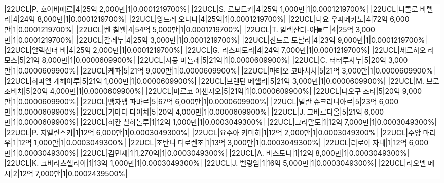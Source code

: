 |22UCL|P. 호이비에르|4|25억 2,000만|1|0.0001219700%|
|22UCL|S. 로보트카|4|25억 1,000만|1|0.0001219700%|
|22UCL|니콜로 바렐라|4|24억 8,000만|1|0.0001219700%|
|22UCL|앙드레 오나나|4|25억|1|0.0001219700%|
|22UCL|다요 우파메카노|4|72억 6,000만|1|0.0001219700%|
|22UCL|벤 칠웰|4|54억 5,000만|1|0.0001219700%|
|22UCL|T. 알렉산더-아놀드|4|25억 3,000만|1|0.0001219700%|
|22UCL|갈레누|4|25억 3,000만|1|0.0001219700%|
|22UCL|산드로 토날리|4|23억 9,000만|1|0.0001219700%|
|22UCL|알렉산더 바|4|25억 2,000만|1|0.0001219700%|
|22UCL|G. 라스파도리|4|24억 7,000만|1|0.0001219700%|
|22UCL|세르히오 라모스|5|21억 8,000만|1|0.0000609900%|
|22UCL|시몽 미뇰레|5|21억|1|0.0000609900%|
|22UCL|C. 터터루샤누|5|20억 3,000만|1|0.0000609900%|
|22UCL|케파|5|21억 9,000만|1|0.0000609900%|
|22UCL|마테오 코바치치|5|21억 3,000만|1|0.0000609900%|
|22UCL|하파엘 게헤이루|5|21억 1,000만|1|0.0000609900%|
|22UCL|브랜던 메헬러|5|21억 3,000만|1|0.0000609900%|
|22UCL|M. 브로조비치|5|20억 4,000만|1|0.0000609900%|
|22UCL|마르코 아센시오|5|21억|1|0.0000609900%|
|22UCL|디오구 조타|5|20억 9,000만|1|0.0000609900%|
|22UCL|뱅자맹 파바르|5|67억 6,000만|1|0.0000609900%|
|22UCL|밀란 슈크리니아르|5|23억 6,000만|1|0.0000609900%|
|22UCL|가마다 다이치|5|20억 4,000만|1|0.0000609900%|
|22UCL|J. 그바르디올|5|21억 6,000만|1|0.0000609900%|
|22UCL|하칸 찰하놀루|1|12억 1,000만|1|0.0003049300%|
|22UCL|그리말도|1|12억 7,000만|1|0.0003049300%|
|22UCL|P. 지엘린스키|1|12억 6,000만|1|0.0003049300%|
|22UCL|요주아 키미히|1|12억 2,000만|1|0.0003049300%|
|22UCL|주앙 마리우|1|12억 1,000만|1|0.0003049300%|
|22UCL|조반니 디로렌초|1|13억 3,000만|1|0.0003049300%|
|22UCL|리로이 자네|1|12억 6,000만|1|0.0003049300%|
|22UCL|김민재|1|1,270억|1|0.0003049300%|
|22UCL|A. 바스토니|1|12억 8,000만|1|0.0003049300%|
|22UCL|K. 크바라츠헬리아|1|13억 1,000만|1|0.0003049300%|
|22UCL|J. 벨링엄|1|16억 5,000만|1|0.0003049300%|
|22UCL|리오넬 메시|2|12억 7,000만|1|0.0002439500%|